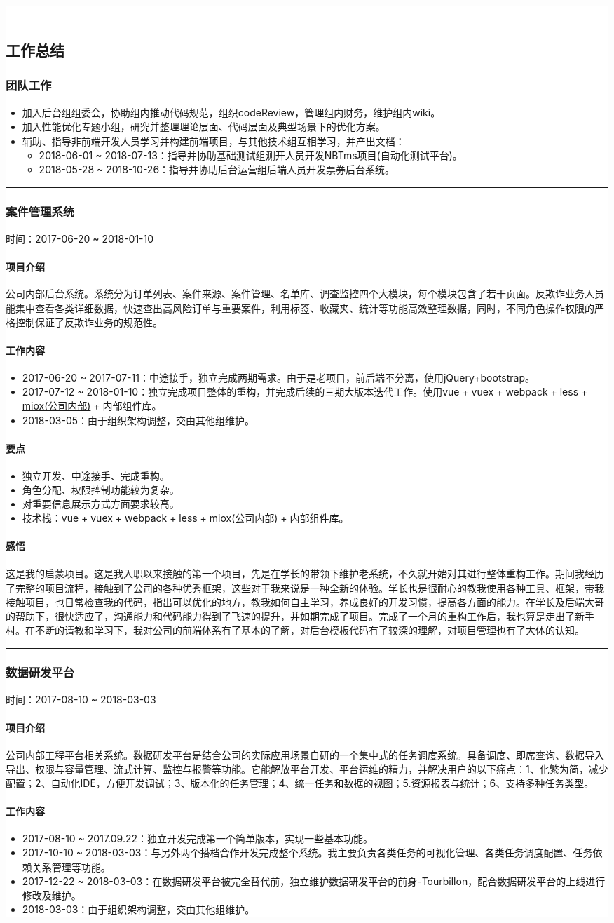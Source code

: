 <br/>

## 工作总结

### 团队工作
- 加入后台组组委会，协助组内推动代码规范，组织codeReview，管理组内财务，维护组内wiki。
- 加入性能优化专题小组，研究并整理理论层面、代码层面及典型场景下的优化方案。
- 辅助、指导非前端开发人员学习并构建前端项目，与其他技术组互相学习，并产出文档：
    - 2018-06-01 ~ 2018-07-13：指导并协助基础测试组测开人员开发NBTms项目(自动化测试平台)。
    - 2018-05-28 ~ 2018-10-26：指导并协助后台运营组后端人员开发票券后台系统。


---

### 案件管理系统
时间：2017-06-20 ~ 2018-01-10

#### 项目介绍
公司内部后台系统。系统分为订单列表、案件来源、案件管理、名单库、调查监控四个大模块，每个模块包含了若干页面。反欺诈业务人员能集中查看各类详细数据，快速查出高风险订单与重要案件，利用标签、收藏夹、统计等功能高效整理数据，同时，不同角色操作权限的严格控制保证了反欺诈业务的规范性。

#### 工作内容
- 2017-06-20 ~ 2017-07-11：中途接手，独立完成两期需求。由于是老项目，前后端不分离，使用jQuery+bootstrap。
- 2017-07-12 ~ 2018-01-10：独立完成项目整体的重构，并完成后续的三期大版本迭代工作。使用vue + vuex + webpack + less + [miox(公司内部)](https://51nb.github.io/miox-doc/) + 内部组件库。
- 2018-03-05：由于组织架构调整，交由其他组维护。

#### 要点
- 独立开发、中途接手、完成重构。
- 角色分配、权限控制功能较为复杂。
- 对重要信息展示方式方面要求较高。
- 技术栈：vue + vuex + webpack + less + [miox(公司内部)](https://51nb.github.io/miox-doc/) + 内部组件库。

#### 感悟
这是我的启蒙项目。这是我入职以来接触的第一个项目，先是在学长的带领下维护老系统，不久就开始对其进行整体重构工作。期间我经历了完整的项目流程，接触到了公司的各种优秀框架，这些对于我来说是一种全新的体验。学长也是很耐心的教我使用各种工具、框架，带我接触项目，也日常检查我的代码，指出可以优化的地方，教我如何自主学习，养成良好的开发习惯，提高各方面的能力。在学长及后端大哥的帮助下，很快适应了，沟通能力和代码能力得到了飞速的提升，并如期完成了项目。完成了一个月的重构工作后，我也算是走出了新手村。在不断的请教和学习下，我对公司的前端体系有了基本的了解，对后台模板代码有了较深的理解，对项目管理也有了大体的认知。



---

### 数据研发平台
时间：2017-08-10 ~ 2018-03-03

#### 项目介绍
公司内部工程平台相关系统。数据研发平台是结合公司的实际应用场景自研的一个集中式的任务调度系统。具备调度、即席查询、数据导入导出、权限与容量管理、流式计算、监控与报警等功能。它能解放平台开发、平台运维的精力，并解决用户的以下痛点：1、化繁为简，减少配置；2、自动化IDE，方便开发调试；3、版本化的任务管理；4、统一任务和数据的视图；5.资源报表与统计；6、支持多种任务类型。

#### 工作内容
- 2017-08-10 ~ 2017.09.22：独立开发完成第一个简单版本，实现一些基本功能。
- 2017-10-10 ~ 2018-03-03：与另外两个搭档合作开发完成整个系统。我主要负责各类任务的可视化管理、各类任务调度配置、任务依赖关系管理等功能。
- 2017-12-22 ~ 2018-03-03：在数据研发平台被完全替代前，独立维护数据研发平台的前身-Tourbillon，配合数据研发平台的上线进行修改及维护。
- 2018-03-03：由于组织架构调整，交由其他组维护。
